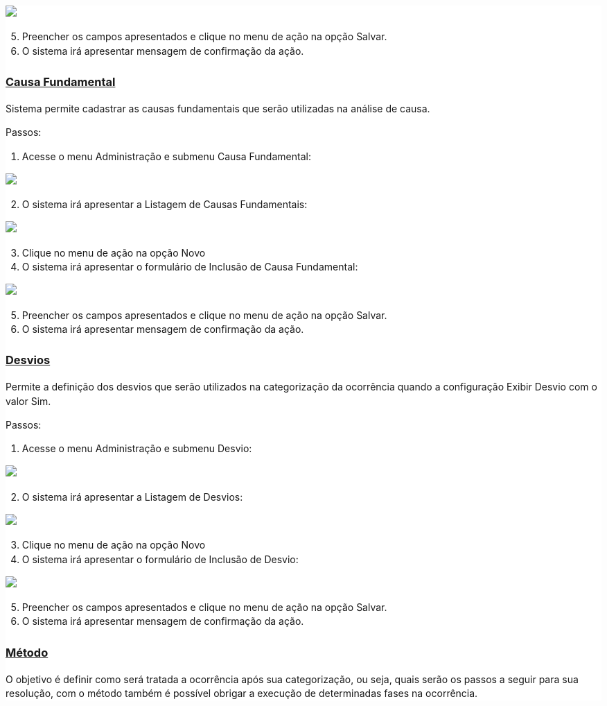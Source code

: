 ![](/img/action/ACTCP-0036.png)

5) Preencher os campos apresentados e clique no menu de ação na opção Salvar.
6) O sistema irá apresentar mensagem de confirmação da ação.

### [Causa Fundamental](#causa-fundamental)

Sistema permite cadastrar as causas fundamentais que serão utilizadas na análise de causa.

Passos:

1) Acesse o menu Administração e submenu Causa Fundamental:

![](/img/action/ACTCP-0037.png)

2) O sistema irá apresentar a Listagem de Causas Fundamentais:

![](/img/action/ACTCP-0038.png)

3) Clique no menu de ação na opção Novo
4) O sistema irá apresentar o formulário de Inclusão de Causa Fundamental:

![](/img/action/ACTCP-0039.png)

5) Preencher os campos apresentados e clique no menu de ação na opção Salvar.
6) O sistema irá apresentar mensagem de confirmação da ação.

### [Desvios](#desvios)

Permite a definição dos desvios que serão utilizados na categorização da ocorrência quando a configuração Exibir Desvio com o valor Sim.

Passos:

1) Acesse o menu Administração e submenu Desvio:

![](/img/action/ACTCP-0040.png)

2) O sistema irá apresentar a Listagem de Desvios:

![](/img/action/ACTCP-0042.png)

3) Clique no menu de ação na opção Novo
4) O sistema irá apresentar o formulário de Inclusão de Desvio:

![](/img/action/ACTCP-0041.png)

5) Preencher os campos apresentados e clique no menu de ação na opção Salvar.
6) O sistema irá apresentar mensagem de confirmação da ação.

### [Método](#metodo)

O objetivo é definir como será tratada a ocorrência após sua categorização, ou seja, quais serão os passos a seguir para sua resolução, com o método também é possível obrigar a execução de determinadas fases na ocorrência.
